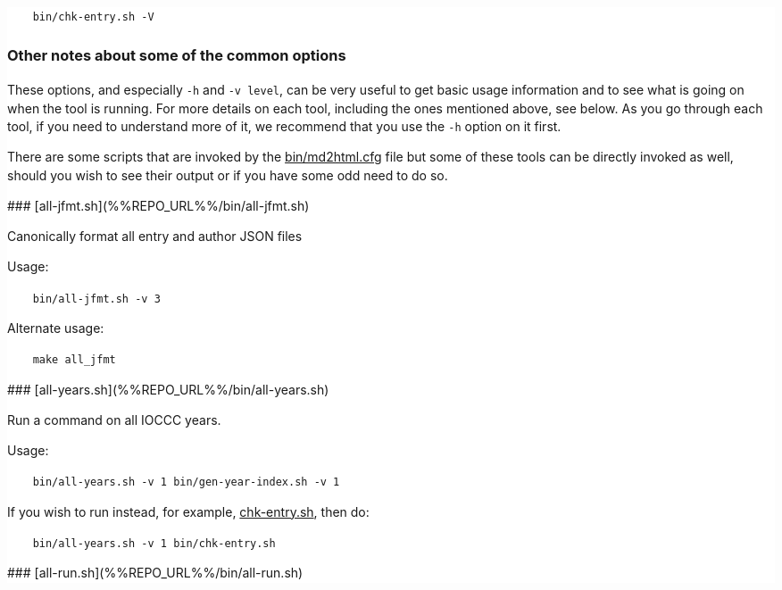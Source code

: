 ``` <!---sh-->
    bin/chk-entry.sh -V
```


### Other notes about some of the common options

These options, and especially `-h` and `-v level`, can be very useful to get
basic usage information and to see what is going on when the tool is running.
For more details on each tool, including the ones mentioned above, see below. As
you go through each tool, if you need to understand more of it, we recommend
that you use the `-h` option on it first.

There are some scripts that are invoked by the
[bin/md2html.cfg](%%REPO_URL%%/bin/md2html.cfg) file but some of these tools can
be directly invoked as well, should you wish to see their output or if you have
some odd need to do so.


<div id="all-jfmt">
### [all-jfmt.sh](%%REPO_URL%%/bin/all-jfmt.sh)
</div>

Canonically format all entry and author JSON files

Usage:

``` <!---sh-->
    bin/all-jfmt.sh -v 3
```

Alternate usage:

``` <!---sh-->
    make all_jfmt
```


<div id="all-years">
### [all-years.sh](%%REPO_URL%%/bin/all-years.sh)
</div>

Run a command on all IOCCC years.

Usage:

``` <!---sh-->
    bin/all-years.sh -v 1 bin/gen-year-index.sh -v 1
```

If you wish to run instead, for example, [chk-entry.sh](#chk-entry), then do:

``` <!---sh-->
    bin/all-years.sh -v 1 bin/chk-entry.sh
```


<div id="all-run">
### [all-run.sh](%%REPO_URL%%/bin/all-run.sh)
</div>
